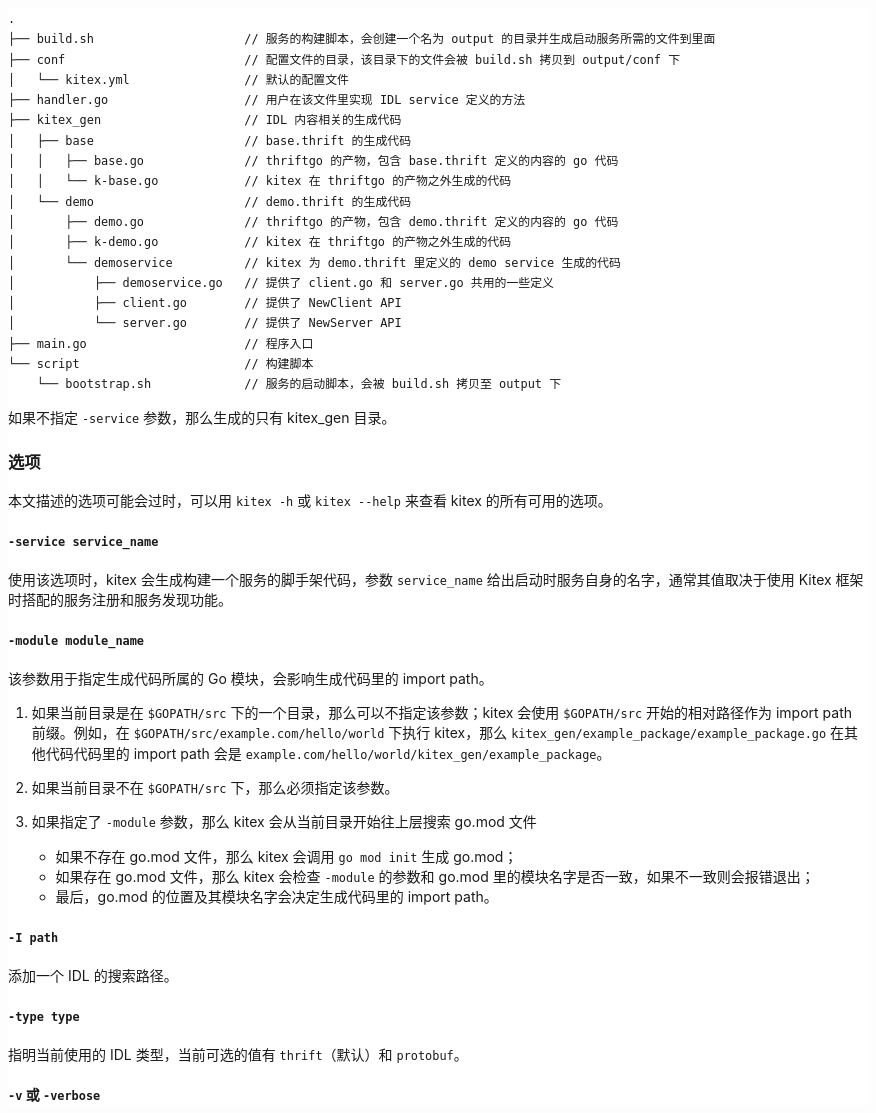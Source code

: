 ```
.
├── build.sh                     // 服务的构建脚本，会创建一个名为 output 的目录并生成启动服务所需的文件到里面
├── conf                         // 配置文件的目录，该目录下的文件会被 build.sh 拷贝到 output/conf 下
│   └── kitex.yml                // 默认的配置文件
├── handler.go                   // 用户在该文件里实现 IDL service 定义的方法
├── kitex_gen                    // IDL 内容相关的生成代码
│   ├── base                     // base.thrift 的生成代码
│   │   ├── base.go              // thriftgo 的产物，包含 base.thrift 定义的内容的 go 代码
│   │   └── k-base.go            // kitex 在 thriftgo 的产物之外生成的代码
│   └── demo                     // demo.thrift 的生成代码
│       ├── demo.go              // thriftgo 的产物，包含 demo.thrift 定义的内容的 go 代码
│       ├── k-demo.go            // kitex 在 thriftgo 的产物之外生成的代码
│       └── demoservice          // kitex 为 demo.thrift 里定义的 demo service 生成的代码
│           ├── demoservice.go   // 提供了 client.go 和 server.go 共用的一些定义
│           ├── client.go        // 提供了 NewClient API
│           └── server.go        // 提供了 NewServer API
├── main.go                      // 程序入口
└── script                       // 构建脚本
    └── bootstrap.sh             // 服务的启动脚本，会被 build.sh 拷贝至 output 下
```

如果不指定 `-service` 参数，那么生成的只有 kitex_gen 目录。

### 选项

本文描述的选项可能会过时，可以用 `kitex -h` 或 `kitex --help` 来查看 kitex 的所有可用的选项。

#### `-service service_name`

使用该选项时，kitex 会生成构建一个服务的脚手架代码，参数 `service_name` 给出启动时服务自身的名字，通常其值取决于使用 Kitex 框架时搭配的服务注册和服务发现功能。

#### `-module module_name`

该参数用于指定生成代码所属的 Go 模块，会影响生成代码里的 import path。

1. 如果当前目录是在 `$GOPATH/src` 下的一个目录，那么可以不指定该参数；kitex 会使用 `$GOPATH/src` 开始的相对路径作为 import path 前缀。例如，在 `$GOPATH/src/example.com/hello/world` 下执行 kitex，那么 `kitex_gen/example_package/example_package.go` 在其他代码代码里的 import path 会是 `example.com/hello/world/kitex_gen/example_package`。
2. 如果当前目录不在 `$GOPATH/src` 下，那么必须指定该参数。
3. 如果指定了 `-module` 参数，那么 kitex 会从当前目录开始往上层搜索 go.mod 文件

    - 如果不存在 go.mod 文件，那么 kitex 会调用 `go mod init` 生成 go.mod；
    - 如果存在 go.mod 文件，那么 kitex 会检查 `-module` 的参数和 go.mod 里的模块名字是否一致，如果不一致则会报错退出；
    - 最后，go.mod 的位置及其模块名字会决定生成代码里的 import path。

#### `-I path`

添加一个 IDL 的搜索路径。

#### `-type type`

指明当前使用的 IDL 类型，当前可选的值有 `thrift`（默认）和 `protobuf`。

#### `-v` 或 `-verbose`
